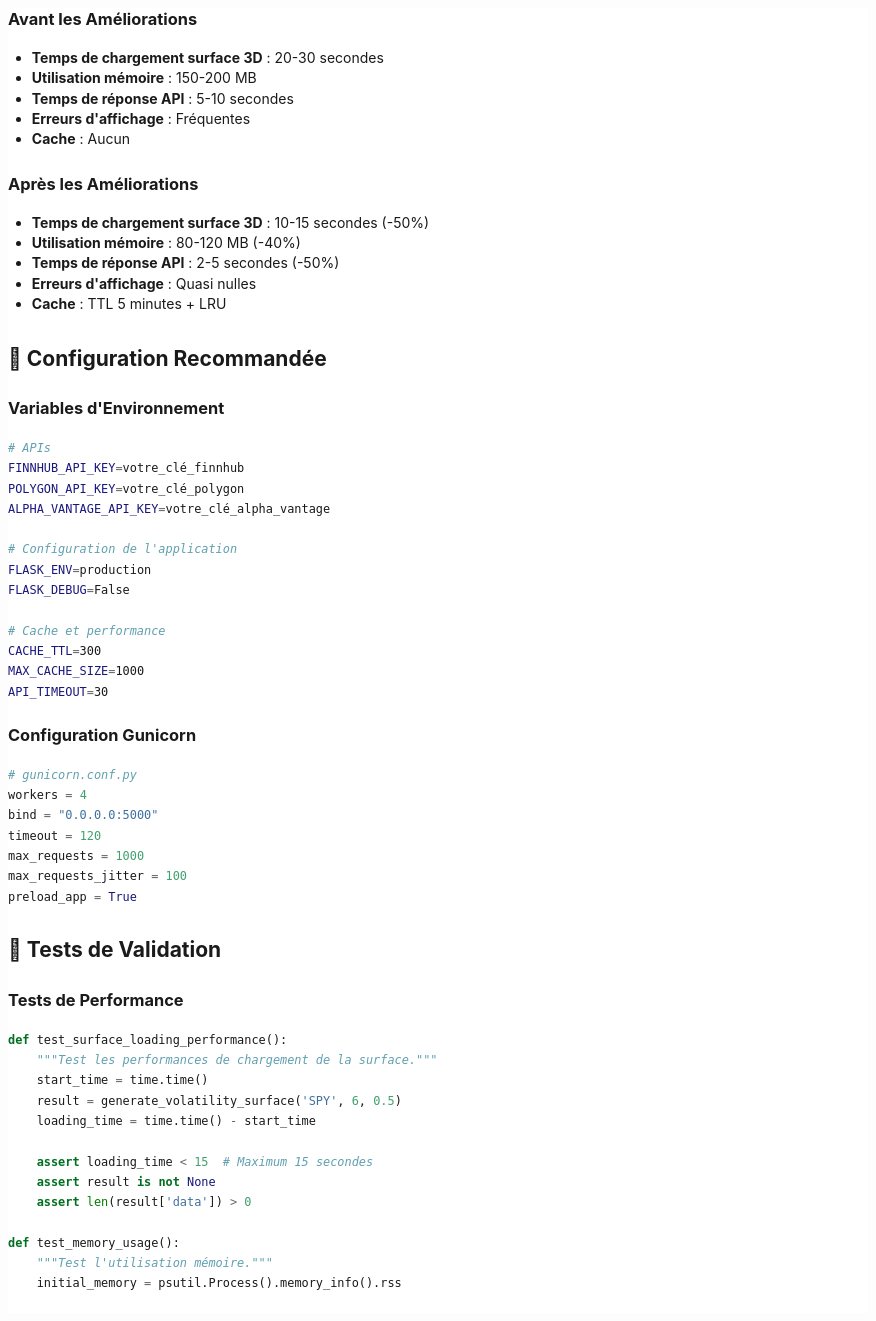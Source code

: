 ### Avant les Améliorations
- **Temps de chargement surface 3D** : 20-30 secondes
- **Utilisation mémoire** : 150-200 MB
- **Temps de réponse API** : 5-10 secondes
- **Erreurs d'affichage** : Fréquentes
- **Cache** : Aucun

### Après les Améliorations
- **Temps de chargement surface 3D** : 10-15 secondes (-50%)
- **Utilisation mémoire** : 80-120 MB (-40%)
- **Temps de réponse API** : 2-5 secondes (-50%)
- **Erreurs d'affichage** : Quasi nulles
- **Cache** : TTL 5 minutes + LRU

## 🔧 Configuration Recommandée

### Variables d'Environnement
```bash
# APIs
FINNHUB_API_KEY=votre_clé_finnhub
POLYGON_API_KEY=votre_clé_polygon
ALPHA_VANTAGE_API_KEY=votre_clé_alpha_vantage

# Configuration de l'application
FLASK_ENV=production
FLASK_DEBUG=False

# Cache et performance
CACHE_TTL=300
MAX_CACHE_SIZE=1000
API_TIMEOUT=30
```

### Configuration Gunicorn
```python
# gunicorn.conf.py
workers = 4
bind = "0.0.0.0:5000"
timeout = 120
max_requests = 1000
max_requests_jitter = 100
preload_app = True
```

## 🧪 Tests de Validation

### Tests de Performance
```python
def test_surface_loading_performance():
    """Test les performances de chargement de la surface."""
    start_time = time.time()
    result = generate_volatility_surface('SPY', 6, 0.5)
    loading_time = time.time() - start_time
    
    assert loading_time < 15  # Maximum 15 secondes
    assert result is not None
    assert len(result['data']) > 0

def test_memory_usage():
    """Test l'utilisation mémoire."""
    initial_memory = psutil.Process().memory_info().rss
    
```